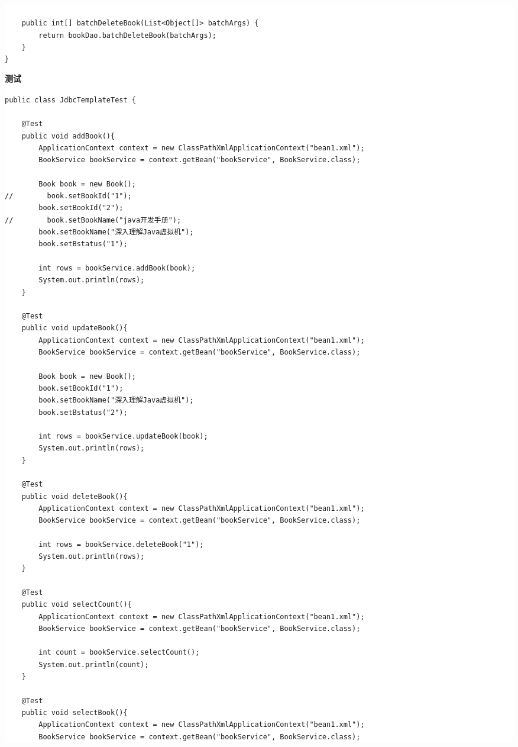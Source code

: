 ```

    public int[] batchDeleteBook(List<Object[]> batchArgs) {
        return bookDao.batchDeleteBook(batchArgs);
    }
}
```
**测试**
```
public class JdbcTemplateTest {

    @Test
    public void addBook(){
        ApplicationContext context = new ClassPathXmlApplicationContext("bean1.xml");
        BookService bookService = context.getBean("bookService", BookService.class);

        Book book = new Book();
//        book.setBookId("1");
        book.setBookId("2");
//        book.setBookName("java开发手册");
        book.setBookName("深入理解Java虚拟机");
        book.setBstatus("1");

        int rows = bookService.addBook(book);
        System.out.println(rows);
    }

    @Test
    public void updateBook(){
        ApplicationContext context = new ClassPathXmlApplicationContext("bean1.xml");
        BookService bookService = context.getBean("bookService", BookService.class);

        Book book = new Book();
        book.setBookId("1");
        book.setBookName("深入理解Java虚拟机");
        book.setBstatus("2");

        int rows = bookService.updateBook(book);
        System.out.println(rows);
    }

    @Test
    public void deleteBook(){
        ApplicationContext context = new ClassPathXmlApplicationContext("bean1.xml");
        BookService bookService = context.getBean("bookService", BookService.class);

        int rows = bookService.deleteBook("1");
        System.out.println(rows);
    }

    @Test
    public void selectCount(){
        ApplicationContext context = new ClassPathXmlApplicationContext("bean1.xml");
        BookService bookService = context.getBean("bookService", BookService.class);

        int count = bookService.selectCount();
        System.out.println(count);
    }

    @Test
    public void selectBook(){
        ApplicationContext context = new ClassPathXmlApplicationContext("bean1.xml");
        BookService bookService = context.getBean("bookService", BookService.class);

```